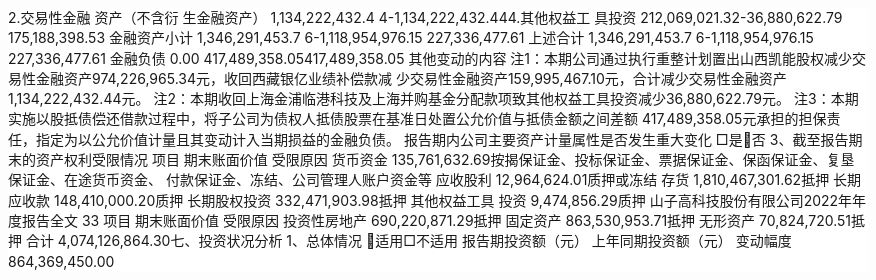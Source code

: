 2.交易性金融
资产（不含衍
生金融资产）
1,134,222,432.4
4-1,134,222,432.444.其他权益工
具投资
212,069,021.32-36,880,622.79
175,188,398.53
金融资产小计
1,346,291,453.7
6-1,118,954,976.15
227,336,477.61
上述合计
1,346,291,453.7
6-1,118,954,976.15
227,336,477.61
金融负债
0.00
417,489,358.05417,489,358.05
其他变动的内容
注1：本期公司通过执行重整计划置出山西凯能股权减少交易性金融资产974,226,965.34元，收回西藏银亿业绩补偿款减
少交易性金融资产159,995,467.10元，合计减少交易性金融资产1,134,222,432.44元。
注2：本期收回上海金浦临港科技及上海并购基金分配款项致其他权益工具投资减少36,880,622.79元。
注3：本期实施以股抵债偿还借款过程中，将子公司为债权人抵债股票在基准日处置公允价值与抵债金额之间差额
417,489,358.05元承担的担保责任，指定为以公允价值计量且其变动计入当期损益的金融负债。
报告期内公司主要资产计量属性是否发生重大变化
□是否
3、截至报告期末的资产权利受限情况
项目
期末账面价值
受限原因
货币资金
135,761,632.69按揭保证金、投标保证金、票据保证金、保函保证金、复垦保证金、在途货币资金、
付款保证金、冻结、公司管理人账户资金等
应收股利
12,964,624.01质押或冻结
存货
1,810,467,301.62抵押
长期应收款
148,410,000.20质押
长期股权投资
332,471,903.98抵押
其他权益工具
投资
9,474,856.29质押
山子高科技股份有限公司2022年年度报告全文
33
项目
期末账面价值
受限原因
投资性房地产
690,220,871.29抵押
固定资产
863,530,953.71抵押
无形资产
70,824,720.51抵押
合计
4,074,126,864.30七、投资状况分析
1、总体情况
适用□不适用
报告期投资额（元）
上年同期投资额（元）
变动幅度
864,369,450.00